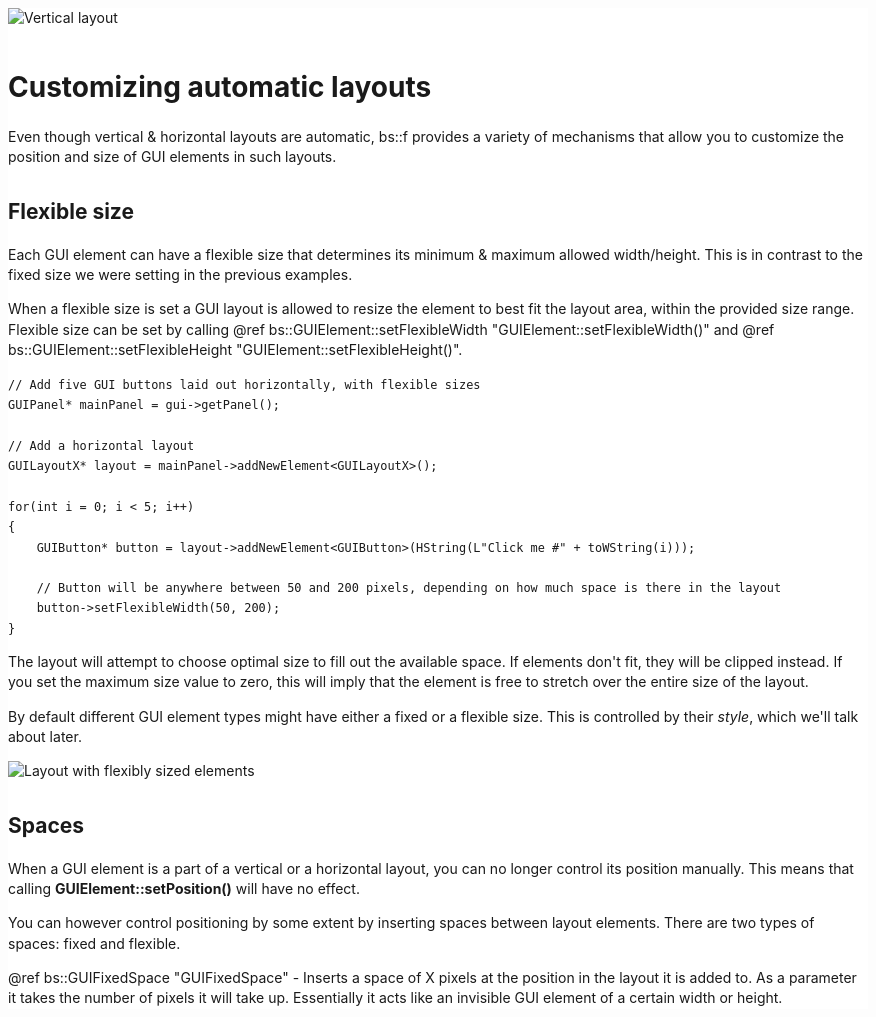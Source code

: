 ![Vertical layout](layoutVertical.png) 

# Customizing automatic layouts
Even though vertical & horizontal layouts are automatic, bs::f provides a variety of mechanisms that allow you to customize the position and size of GUI elements in such layouts.

## Flexible size
Each GUI element can have a flexible size that determines its minimum & maximum allowed width/height. This is in contrast to the fixed size we were setting in the previous examples.

When a flexible size is set a GUI layout is allowed to resize the element to best fit the layout area, within the provided size range. Flexible size can be set by calling @ref bs::GUIElement::setFlexibleWidth "GUIElement::setFlexibleWidth()" and @ref bs::GUIElement::setFlexibleHeight "GUIElement::setFlexibleHeight()".

~~~~~~~~~~~~~{.cpp}
// Add five GUI buttons laid out horizontally, with flexible sizes
GUIPanel* mainPanel = gui->getPanel();

// Add a horizontal layout
GUILayoutX* layout = mainPanel->addNewElement<GUILayoutX>();

for(int i = 0; i < 5; i++)
{
	GUIButton* button = layout->addNewElement<GUIButton>(HString(L"Click me #" + toWString(i)));
	
	// Button will be anywhere between 50 and 200 pixels, depending on how much space is there in the layout
	button->setFlexibleWidth(50, 200);
}
~~~~~~~~~~~~~

The layout will attempt to choose optimal size to fill out the available space. If elements don't fit, they will be clipped instead. If you set the maximum size value to zero, this will imply that the element is free to stretch over the entire size of the layout.

By default different GUI element types might have either a fixed or a flexible size. This is controlled by their *style*, which we'll talk about later.

![Layout with flexibly sized elements](layoutFlexible.png) 

## Spaces
When a GUI element is a part of a vertical or a horizontal layout, you can no longer control its position manually. This means that calling **GUIElement::setPosition()** will have no effect.

You can however control positioning by some extent by inserting spaces between layout elements. There are two types of spaces: fixed and flexible.

@ref bs::GUIFixedSpace "GUIFixedSpace" - Inserts a space of X pixels at the position in the layout it is added to. As a parameter it takes the number of pixels it will take up. Essentially it acts like an invisible GUI element of a certain width or height.
